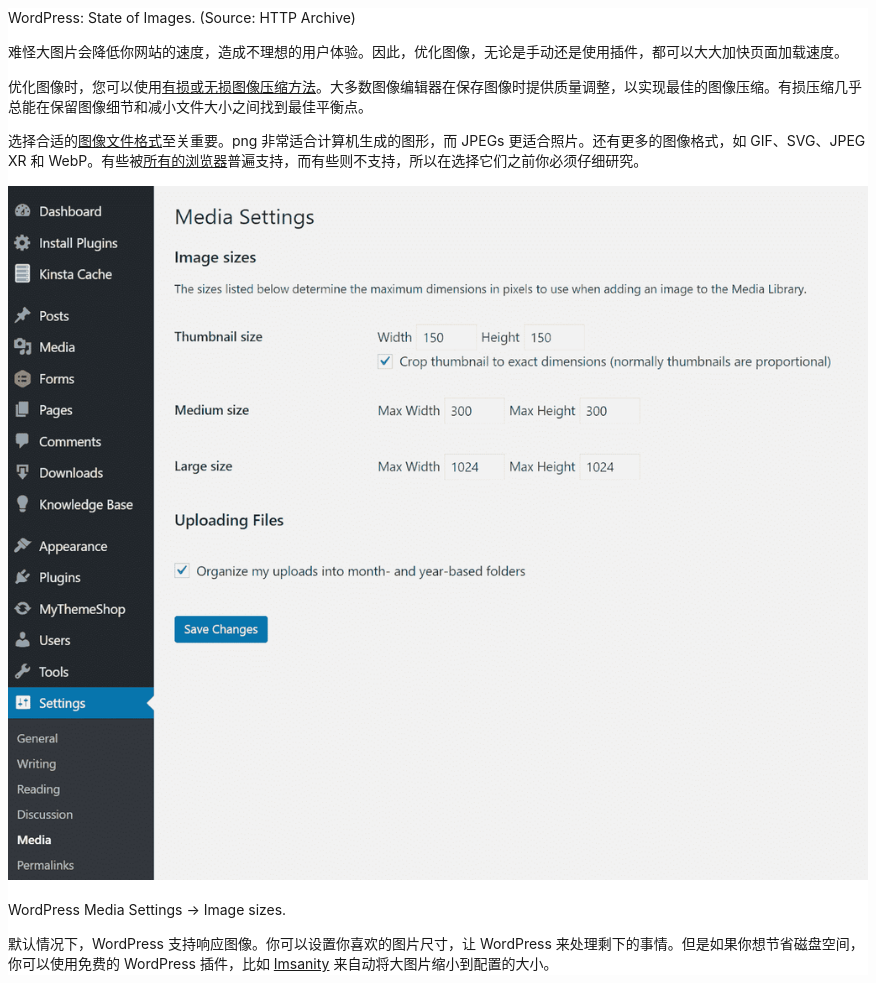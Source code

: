 WordPress: State of Images. (Source: HTTP Archive)



难怪大图片会降低你网站的速度，造成不理想的用户体验。因此，优化图像，无论是手动还是使用插件，都可以大大加快页面加载速度。

优化图像时，您可以使用[有损或无损图像压缩方法](https://kinsta.com/blog/lossy-vs-lossless)。大多数图像编辑器在保存图像时提供质量调整，以实现最佳的图像压缩。有损压缩几乎总能在保留图像细节和减小文件大小之间找到最佳平衡点。

选择合适的[图像文件格式](https://kinsta.com/blog/image-file-types/)至关重要。png 非常适合计算机生成的图形，而 JPEGs 更适合照片。还有更多的图像格式，如 GIF、SVG、JPEG XR 和 WebP。有些被[所有的浏览器](https://kinsta.com/browser-market-share/)普遍支持，而有些则不支持，所以在选择它们之前你必须仔细研究。

![Setting the image sizes in WordPress Media Settings.](img/efaf0cd16693fe07fcf441b63b7a0754.png)

WordPress Media Settings -> Image sizes.



默认情况下，WordPress 支持响应图像。你可以设置你喜欢的图片尺寸，让 WordPress 来处理剩下的事情。但是如果你想节省磁盘空间，你可以使用免费的 WordPress 插件，比如 [Imsanity](https://wordpress.org/plugins/imsanity/) 来自动将大图片缩小到配置的大小。
